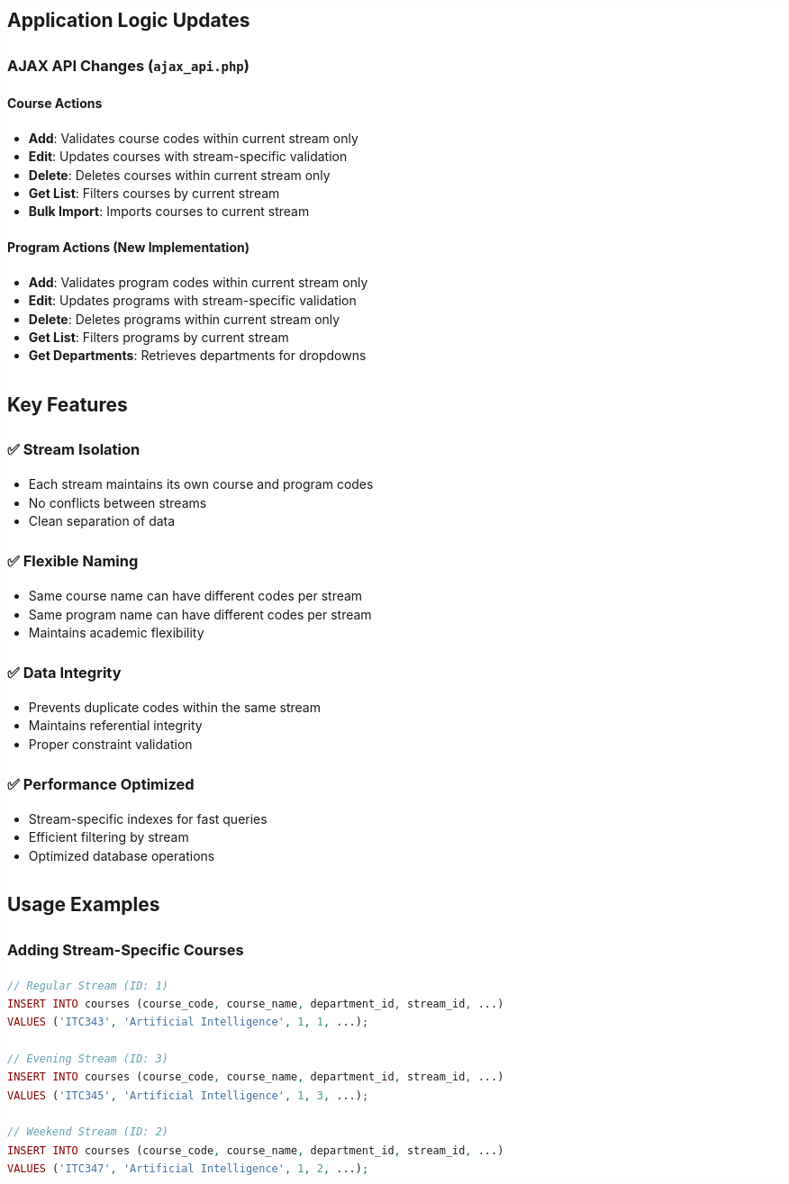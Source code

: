 ## Application Logic Updates

### AJAX API Changes (`ajax_api.php`)

#### Course Actions
- **Add**: Validates course codes within current stream only
- **Edit**: Updates courses with stream-specific validation
- **Delete**: Deletes courses within current stream only
- **Get List**: Filters courses by current stream
- **Bulk Import**: Imports courses to current stream

#### Program Actions (New Implementation)
- **Add**: Validates program codes within current stream only
- **Edit**: Updates programs with stream-specific validation  
- **Delete**: Deletes programs within current stream only
- **Get List**: Filters programs by current stream
- **Get Departments**: Retrieves departments for dropdowns

## Key Features

### ✅ Stream Isolation
- Each stream maintains its own course and program codes
- No conflicts between streams
- Clean separation of data

### ✅ Flexible Naming
- Same course name can have different codes per stream
- Same program name can have different codes per stream
- Maintains academic flexibility

### ✅ Data Integrity
- Prevents duplicate codes within the same stream
- Maintains referential integrity
- Proper constraint validation

### ✅ Performance Optimized
- Stream-specific indexes for fast queries
- Efficient filtering by stream
- Optimized database operations

## Usage Examples

### Adding Stream-Specific Courses

```php
// Regular Stream (ID: 1)
INSERT INTO courses (course_code, course_name, department_id, stream_id, ...) 
VALUES ('ITC343', 'Artificial Intelligence', 1, 1, ...);

// Evening Stream (ID: 3)  
INSERT INTO courses (course_code, course_name, department_id, stream_id, ...)
VALUES ('ITC345', 'Artificial Intelligence', 1, 3, ...);

// Weekend Stream (ID: 2)
INSERT INTO courses (course_code, course_name, department_id, stream_id, ...)
VALUES ('ITC347', 'Artificial Intelligence', 1, 2, ...);
```

